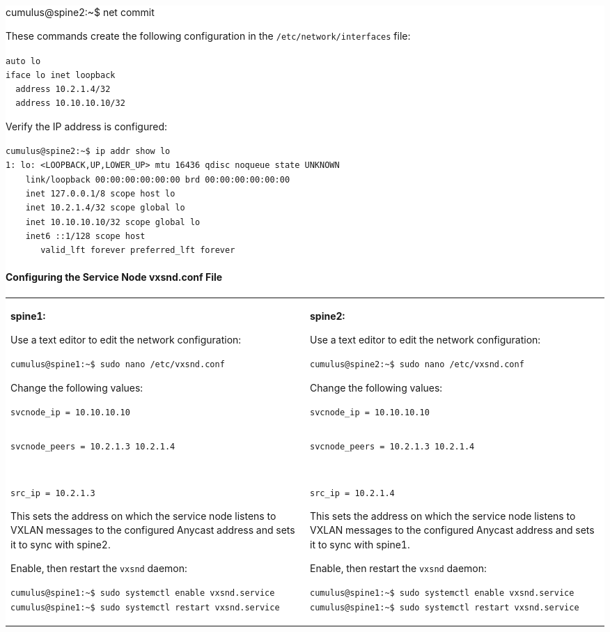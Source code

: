 cumulus@spine2:~$ net commit</code></pre>
<p>These commands create the following configuration in the <code>/etc/network/interfaces</code> file:</p>
<pre><code>auto lo
iface lo inet loopback
  address 10.2.1.4/32
  address 10.10.10.10/32</code></pre>
<p>Verify the IP address is configured:</p>
<pre><code>cumulus@spine2:~$ ip addr show lo
1: lo: &lt;LOOPBACK,UP,LOWER_UP&gt; mtu 16436 qdisc noqueue state UNKNOWN
    link/loopback 00:00:00:00:00:00 brd 00:00:00:00:00:00
    inet 127.0.0.1/8 scope host lo
    inet 10.2.1.4/32 scope global lo
    inet 10.10.10.10/32 scope global lo
    inet6 ::1/128 scope host
       valid_lft forever preferred_lft forever</code></pre></td>
</tr>
</tbody>
</table>

#### Configuring the Service Node vxsnd.conf File

<table>
<colgroup>
<col style="width: 50%" />
<col style="width: 50%" />
</colgroup>
<tbody>
<tr class="odd">
<td><p><strong>spine1:</strong></p>
<p>Use a text editor to edit the network configuration:</p>
<pre><code>cumulus@spine1:~$ sudo nano /etc/vxsnd.conf</code></pre>
<p>Change the following values:</p>
<pre><code>svcnode_ip = 10.10.10.10
 
svcnode_peers = 10.2.1.3 10.2.1.4
 
src_ip = 10.2.1.3</code></pre>
<p>This sets the address on which the service node listens to VXLAN messages to the configured Anycast address and sets it to sync with spine2.</p>
<p>Enable, then restart the <code>vxsnd</code> daemon:</p>
<pre><code>cumulus@spine1:~$ sudo systemctl enable vxsnd.service
cumulus@spine1:~$ sudo systemctl restart vxsnd.service</code></pre></td>
<td><p><strong>spine2:</strong></p>
<p>Use a text editor to edit the network configuration:</p>
<pre><code>cumulus@spine2:~$ sudo nano /etc/vxsnd.conf</code></pre>
<p>Change the following values:</p>
<pre><code>svcnode_ip = 10.10.10.10
 
svcnode_peers = 10.2.1.3 10.2.1.4
 
src_ip = 10.2.1.4</code></pre>
<p>This sets the address on which the service node listens to VXLAN messages to the configured Anycast address and sets it to sync with spine1.</p>
<p>Enable, then restart the <code>vxsnd</code> daemon:</p>
<pre><code>cumulus@spine1:~$ sudo systemctl enable vxsnd.service
cumulus@spine1:~$ sudo systemctl restart vxsnd.service</code></pre></td>
</tr>
</tbody>
</table>
